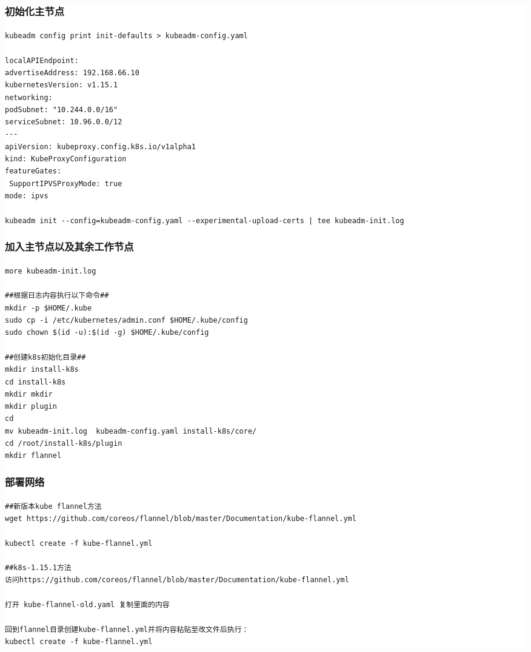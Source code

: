 ### 初始化主节点

```shell
kubeadm config print init-defaults > kubeadm-config.yaml

localAPIEndpoint:
advertiseAddress: 192.168.66.10
kubernetesVersion: v1.15.1
networking:
podSubnet: "10.244.0.0/16"
serviceSubnet: 10.96.0.0/12
---
apiVersion: kubeproxy.config.k8s.io/v1alpha1
kind: KubeProxyConfiguration
featureGates:
 SupportIPVSProxyMode: true
mode: ipvs

kubeadm init --config=kubeadm-config.yaml --experimental-upload-certs | tee kubeadm-init.log
```

### 加入主节点以及其余工作节点

```shell
more kubeadm-init.log 

##根据日志内容执行以下命令##
mkdir -p $HOME/.kube
sudo cp -i /etc/kubernetes/admin.conf $HOME/.kube/config
sudo chown $(id -u):$(id -g) $HOME/.kube/config

##创建k8s初始化目录##
mkdir install-k8s
cd install-k8s
mkdir mkdir
mkdir plugin
cd 
mv kubeadm-init.log  kubeadm-config.yaml install-k8s/core/
cd /root/install-k8s/plugin
mkdir flannel
```

### 部署网络	

```shell
##新版本kube flannel方法
wget https://github.com/coreos/flannel/blob/master/Documentation/kube-flannel.yml

kubectl create -f kube-flannel.yml

##k8s-1.15.1方法
访问https://github.com/coreos/flannel/blob/master/Documentation/kube-flannel.yml

打开 kube-flannel-old.yaml 复制里面的内容

回到flannel目录创建kube-flannel.yml并将内容粘贴至改文件后执行：
kubectl create -f kube-flannel.yml 
```
